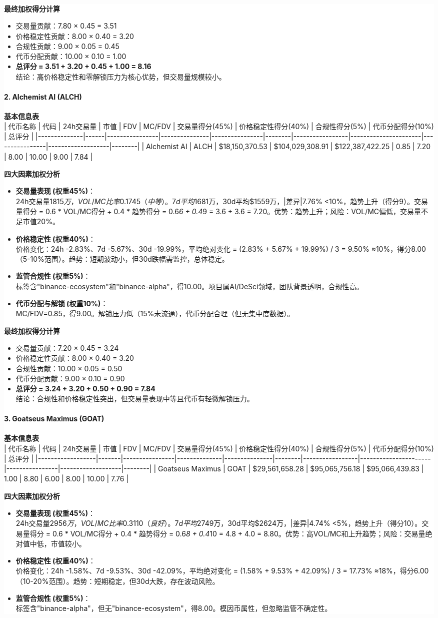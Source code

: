 **最终加权得分计算**  
- 交易量贡献：7.80 × 0.45 = 3.51  
- 价格稳定性贡献：8.00 × 0.40 = 3.20  
- 合规性贡献：9.00 × 0.05 = 0.45  
- 代币分配贡献：10.00 × 0.10 = 1.00  
- **总评分 = 3.51 + 3.20 + 0.45 + 1.00 = 8.16**  
结论：高价格稳定性和零解锁压力为核心优势，但交易量规模较小。

#### 2. Alchemist AI (ALCH)
**基本信息表**  
| 代币名称     | 代码 | 24h交易量       | 市值           | FDV            | MC/FDV | 交易量得分(45%) | 价格稳定性得分(40%) | 合规性得分(5%) | 代币分配得分(10%) | 总评分 |
|--------------|------|----------------|---------------|----------------|--------|-----------------|----------------------|----------------|-------------------|--------|
| Alchemist AI | ALCH | $18,150,370.53 | $104,029,308.91 | $122,387,422.25 | 0.85   | 7.20            | 8.00                 | 10.00          | 9.00              | 7.84   |

**四大因素加权分析**  
- **交易量表现 (权重45%)**：  
  24h交易量$1815万，VOL/MC比率0.1745（中等）。7d平均$1681万，30d平均$1559万，|差异|7.76% <10%，趋势上升（得分9）。交易量得分 = 0.6 * VOL/MC得分 + 0.4 * 趋势得分 = 0.6*6 + 0.4*9 = 3.6 + 3.6 = 7.20。优势：趋势上升；风险：VOL/MC偏低，交易量不足市值20%。

- **价格稳定性 (权重40%)**：  
  价格变化：24h -2.83%、7d -5.67%、30d -19.99%，平均绝对变化 = (2.83% + 5.67% + 19.99%) / 3 = 9.50% ≈10%，得分8.00（5-10%范围）。趋势：短期波动小，但30d跌幅需监控，总体稳定。

- **监管合规性 (权重5%)**：  
  标签含"binance-ecosystem"和"binance-alpha"，得10.00。项目属AI/DeSci领域，团队背景透明，合规性高。

- **代币分配与解锁 (权重10%)**：  
  MC/FDV=0.85，得9.00。解锁压力低（15%未流通），代币分配合理（但无集中度数据）。

**最终加权得分计算**  
- 交易量贡献：7.20 × 0.45 = 3.24  
- 价格稳定性贡献：8.00 × 0.40 = 3.20  
- 合规性贡献：10.00 × 0.05 = 0.50  
- 代币分配贡献：9.00 × 0.10 = 0.90  
- **总评分 = 3.24 + 3.20 + 0.50 + 0.90 = 7.84**  
结论：合规性和价格稳定性突出，但交易量表现中等且代币有轻微解锁压力。

#### 3. Goatseus Maximus (GOAT)
**基本信息表**  
| 代币名称         | 代码  | 24h交易量       | 市值          | FDV           | MC/FDV | 交易量得分(45%) | 价格稳定性得分(40%) | 合规性得分(5%) | 代币分配得分(10%) | 总评分 |
|------------------|-------|----------------|--------------|---------------|--------|-----------------|----------------------|----------------|-------------------|--------|
| Goatseus Maximus | GOAT  | $29,561,658.28 | $95,065,756.18 | $95,066,439.83 | 1.00   | 8.80            | 6.00                 | 8.00           | 10.00             | 7.76   |

**四大因素加权分析**  
- **交易量表现 (权重45%)**：  
  24h交易量$2956万，VOL/MC比率0.3110（良好）。7d平均$2749万，30d平均$2624万，|差异|4.74% <5%，趋势上升（得分10）。交易量得分 = 0.6 * VOL/MC得分 + 0.4 * 趋势得分 = 0.6*8 + 0.4*10 = 4.8 + 4.0 = 8.80。优势：高VOL/MC和上升趋势；风险：交易量绝对值中低，市值较小。

- **价格稳定性 (权重40%)**：  
  价格变化：24h -1.58%、7d -9.53%、30d -42.09%，平均绝对变化 = (1.58% + 9.53% + 42.09%) / 3 = 17.73% ≈18%，得分6.00（10-20%范围）。趋势：短期稳定，但30d大跌，存在波动风险。

- **监管合规性 (权重5%)**：  
  标签含"binance-alpha"，但无"binance-ecosystem"，得8.00。模因币属性，但忽略监管不确定性。
